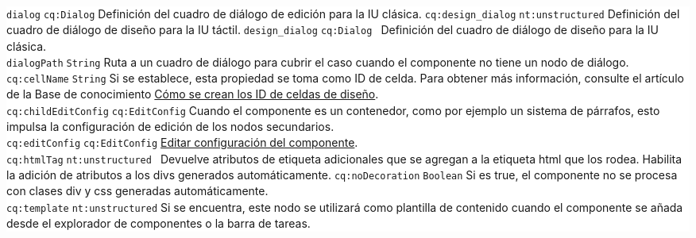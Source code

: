   </tr> 
  <tr> 
   <td><code>dialog</code></td> 
   <td><code>cq:Dialog</code></td> 
   <td>Definición del cuadro de diálogo de edición para la IU clásica.</td> 
  </tr> 
  <tr> 
   <td><code>cq:design_dialog</code></td> 
   <td><code>nt:unstructured</code></td> 
   <td>Definición del cuadro de diálogo de diseño para la IU táctil.</td> 
  </tr> 
  <tr> 
   <td><code>design_dialog</code></td> 
   <td><code>cq:Dialog </code></td> 
   <td>Definición del cuadro de diálogo de diseño para la IU clásica.<br /> </td> 
  </tr> 
  <tr> 
   <td><code>dialogPath</code></td> 
   <td><code>String</code></td> 
   <td>Ruta a un cuadro de diálogo para cubrir el caso cuando el componente no tiene un nodo de diálogo.<br /> </td> 
  </tr> 
  <tr> 
   <td> </td> 
   <td> </td> 
   <td> </td> 
  </tr> 
  <tr> 
   <td><code>cq:cellName</code></td> 
   <td><code>String</code></td> 
   <td>Si se establece, esta propiedad se toma como ID de celda. Para obtener más información, consulte el artículo de la Base de conocimiento <a href="https://helpx.adobe.com/experience-manager/kb/DesigneCellId.html">Cómo se crean los ID de celdas de diseño</a>.<br /> </td> 
  </tr> 
  <tr> 
   <td><code>cq:childEditConfig</code></td> 
   <td><code>cq:EditConfig</code></td> 
   <td>Cuando el componente es un contenedor, como por ejemplo un sistema de párrafos, esto impulsa la configuración de edición de los nodos secundarios.<br /> </td> 
  </tr> 
  <tr> 
   <td><code>cq:editConfig</code></td> 
   <td><code>cq:EditConfig</code></td> 
   <td><a href="#edit-behavior">Editar configuración del componente</a>.<br /> </td> 
  </tr> 
  <tr> 
   <td><code>cq:htmlTag</code></td> 
   <td><code>nt:unstructured </code></td> 
   <td>Devuelve atributos de etiqueta adicionales que se agregan a la etiqueta html que los rodea. Habilita la adición de atributos a los divs generados automáticamente.</td> 
  </tr> 
  <tr> 
   <td><code>cq:noDecoration</code></td> 
   <td><code>Boolean</code></td> 
   <td>Si es true, el componente no se procesa con clases div y css generadas automáticamente.<br /> </td> 
  </tr> 
  <tr> 
   <td><code>cq:template</code></td> 
   <td><code>nt:unstructured</code></td> 
   <td>Si se encuentra, este nodo se utilizará como plantilla de contenido cuando el componente se añada desde el explorador de componentes o la barra de tareas.</td> 
  </tr> 
  <tr> 